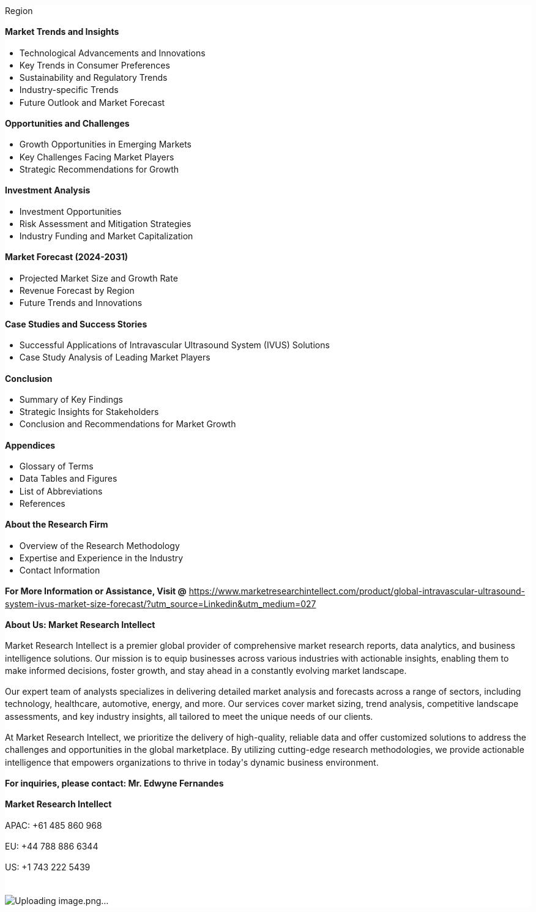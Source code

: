 Region</li></ul><p><strong>Market Trends and Insights</strong></p><ul><li>Technological Advancements and Innovations</li><li>Key Trends in Consumer Preferences</li><li>Sustainability and Regulatory Trends</li><li>Industry-specific Trends</li><li>Future Outlook and Market Forecast</li></ul><p><strong>Opportunities and Challenges</strong></p><ul><li>Growth Opportunities in Emerging Markets</li><li>Key Challenges Facing Market Players</li><li>Strategic Recommendations for Growth</li></ul><p><strong>Investment Analysis</strong></p><ul><li>Investment Opportunities</li><li>Risk Assessment and Mitigation Strategies</li><li>Industry Funding and Market Capitalization</li></ul><p><strong>Market Forecast (2024-2031)</strong></p><ul><li>Projected Market Size and Growth Rate</li><li>Revenue Forecast by Region</li><li>Future Trends and Innovations</li></ul><p><strong>Case Studies and Success Stories</strong></p><ul><li>Successful Applications of Intravascular Ultrasound System (IVUS) Solutions</li><li>Case Study Analysis of Leading Market Players</li></ul><p><strong>Conclusion</strong></p><ul><li>Summary of Key Findings</li><li>Strategic Insights for Stakeholders</li><li>Conclusion and Recommendations for Market Growth</li></ul><p><strong>Appendices</strong></p><ul><li>Glossary of Terms</li><li>Data Tables and Figures</li><li>List of Abbreviations</li><li>References</li></ul><p><strong>About the Research Firm</strong></p><ul><li>Overview of the Research Methodology</li><li>Expertise and Experience in the Industry</li><li>Contact Information</li></ul></div><div class="article-main__content" data-test-id="publishing-text-block"><p><span class="font-[700]"><strong>For More Information or Assistance, Visit @</strong>&nbsp;<a href="https://www.marketresearchintellect.com/product/global-intravascular-ultrasound-system-ivus-market-size-forecast/?utm_source=Linkedin&utm_medium=027">https://www.marketresearchintellect.com/product/global-intravascular-ultrasound-system-ivus-market-size-forecast/?utm_source=Linkedin&utm_medium=027</a></span></p><p><strong>About Us: Market Research Intellect</strong></p><p>Market Research Intellect is a premier global provider of comprehensive market research reports, data analytics, and business intelligence solutions. Our mission is to equip businesses across various industries with actionable insights, enabling them to make informed decisions, foster growth, and stay ahead in a constantly evolving market landscape.</p><p>Our expert team of analysts specializes in delivering detailed market analysis and forecasts across a range of sectors, including technology, healthcare, automotive, energy, and more. Our services cover market sizing, trend analysis, competitive landscape assessments, and key industry insights, all tailored to meet the unique needs of our clients.</p><p>At Market Research Intellect, we prioritize the delivery of high-quality, reliable data and offer customized solutions to address the challenges and opportunities in the global marketplace. By utilizing cutting-edge research methodologies, we provide actionable intelligence that empowers organizations to thrive in today's dynamic business environment.</p><p><strong>For inquiries, please contact: Mr. Edwyne Fernandes</strong></p><p><strong>Market Research Intellect</strong></p><p>APAC: +61 485 860 968</p><p>EU: +44 788 886 6344</p><p>US: +1 743 222 5439</p></div><div class="article-main__content" data-test-id="publishing-text-block">&nbsp;</div>
![Uploading image.png…]()
